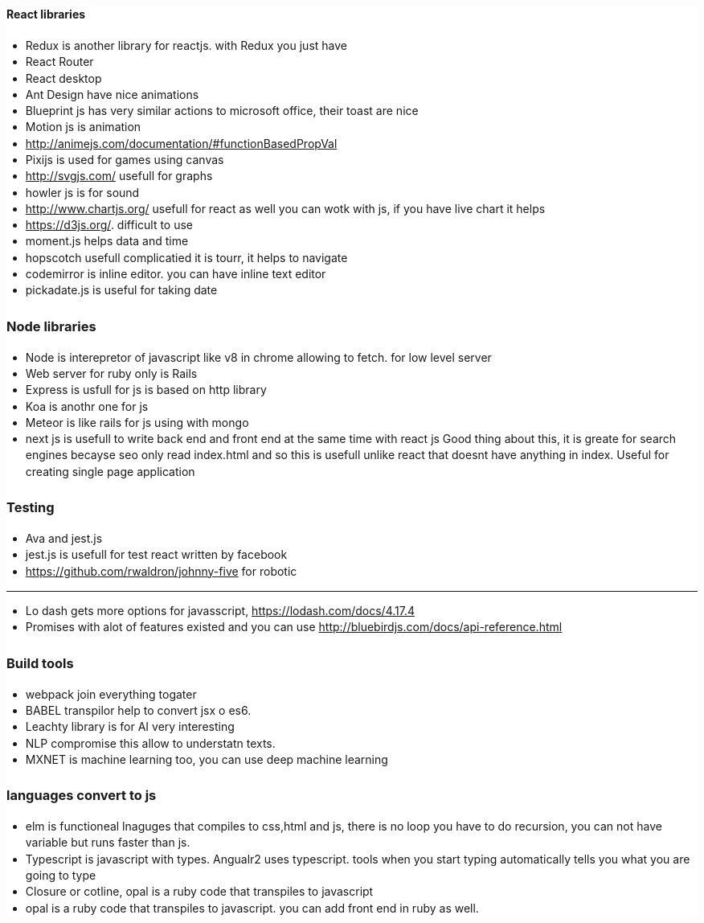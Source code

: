  #### React libraries 
 * Redux is another library for reactjs. with Redux you just have 
 * React Router
 * React desktop
 * Ant Design have nice animations
 * Blueprint js has very similar actions to microsoft office, their toast are nice 
 * Motion js is animation 
 * http://animejs.com/documentation/#functionBasedPropVal
 * Pixijs is used for games using canvas
 * http://svgjs.com/ usefull for graphs  
 * howler js is for sound
 * http://www.chartjs.org/ usefull for react as well you can wotk with js, if you have live chart it helps 
 * https://d3js.org/. difficult to use 
 * moment.js helps data and time 
 * hopscotch usefull complicatied it is tourr, it helps to navigate 
 * codemirror is inline editor. you can have inline text editor 
 * pickadate.js is useful for taking date
 ### Node libraries
 * Node is interepretor of javascript like v8 in chrome  allowing to fetch. for low level server 
 * Web server for ruby only is Rails 
 * Express is usfull for js is based on http library 
 * Koa is anothr one for js
 * Meteor is like rails for js using with mongo 
 * next js is usefull  to write back end and front end at the same time with react js 
 Good thing about this, it is greate for search engines becayse seo only read index.html and so this is usefull unlike react that doesnt have anything in index. Useful for creating single page application 
 ### Testing
 * Ava and jest.js
 * jest.js is usefull for test react written by facebook
 * https://github.com/rwaldron/johnny-five for robotic 
 
 -----------
 * Lo dash gets more options for javasscript, https://lodash.com/docs/4.17.4
 * Promises with alot of features existed and you can use http://bluebirdjs.com/docs/api-reference.html
 ### Build tools 
 * webpack join everything togater 
 * BABEL transpilor help to convert jsx o es6. 
 * Leachty library is for AI very interesting 
 * NLP compromise this allow to understatn texts. 
 * MXNET is machine learning too, you can use deep machine learning 
 ### languages convert to js
 * elm is functioneal lnaguges that compiles to css,html and js, there is no loop you have to do recursion, you can not have variable but runs faster than js. 
 *  Typescript is javascript with types. Angualr2 uses typescript. tools when you start typing automatically tells you what you are going to type
 * Closure or cotline, opal is a ruby code that transpiles to javascript
 * opal is a ruby code that transpiles to javascript. you can add front end in ruby as well. 
